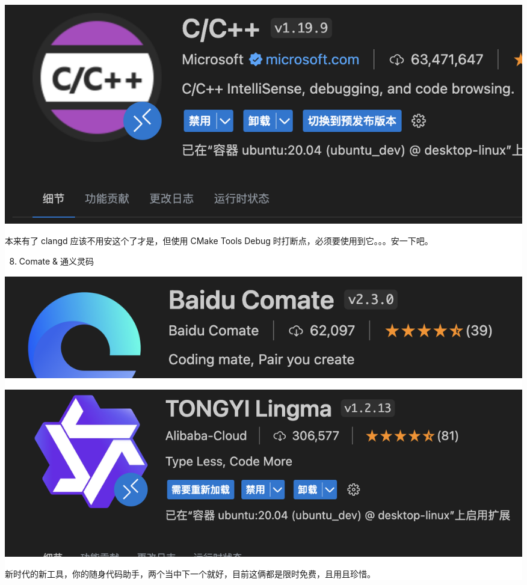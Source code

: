 ![](/img/YAFree/EyTsbjzk6oyyo5x2LXDcAEX5nVh.png)

本来有了 clangd 应该不用安这个了才是，但使用 CMake Tools Debug 时打断点，必须要使用到它。。。安一下吧。

8. Comate & 通义灵码

![](/img/YAFree/O6bpbbdv8oe39XxIqqAcGLqtn6e.png)

![](/img/YAFree/VMRMbhpA0o9hDjxbbTrcC4uanWg.png)

新时代的新工具，你的随身代码助手，两个当中下一个就好，目前这俩都是限时免费，且用且珍惜。

